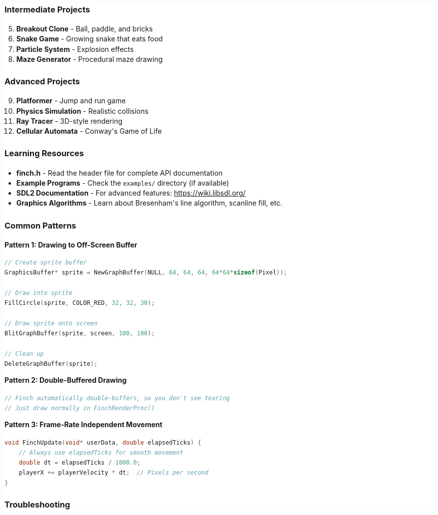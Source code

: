 ### Intermediate Projects
5. **Breakout Clone** - Ball, paddle, and bricks
6. **Snake Game** - Growing snake that eats food
7. **Particle System** - Explosion effects
8. **Maze Generator** - Procedural maze drawing

### Advanced Projects
9. **Platformer** - Jump and run game
10. **Physics Simulation** - Realistic collisions
11. **Ray Tracer** - 3D-style rendering
12. **Cellular Automata** - Conway's Game of Life

### Learning Resources

- **finch.h** - Read the header file for complete API documentation
- **Example Programs** - Check the `examples/` directory (if available)
- **SDL2 Documentation** - For advanced features: https://wiki.libsdl.org/
- **Graphics Algorithms** - Learn about Bresenham's line algorithm, scanline fill, etc.

### Common Patterns

**Pattern 1: Drawing to Off-Screen Buffer**
```c
// Create sprite buffer
GraphicsBuffer* sprite = NewGraphBuffer(NULL, 64, 64, 64, 64*64*sizeof(Pixel));

// Draw into sprite
FillCircle(sprite, COLOR_RED, 32, 32, 30);

// Draw sprite onto screen
BlitGraphBuffer(sprite, screen, 100, 100);

// Clean up
DeleteGraphBuffer(sprite);
```

**Pattern 2: Double-Buffered Drawing**
```c
// Finch automatically double-buffers, so you don't see tearing
// Just draw normally in FinchRenderProc()
```

**Pattern 3: Frame-Rate Independent Movement**
```c
void FinchUpdate(void* userData, double elapsedTicks) {
    // Always use elapsedTicks for smooth movement
    double dt = elapsedTicks / 1000.0;
    playerX += playerVelocity * dt;  // Pixels per second
}
```

### Troubleshooting
